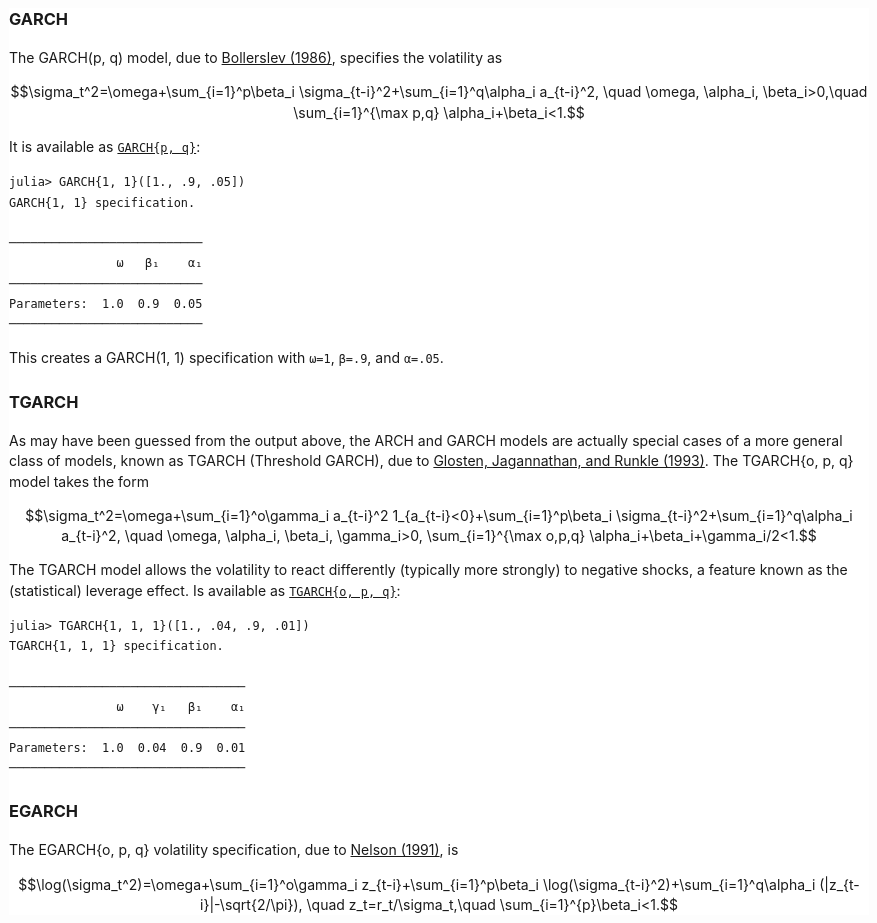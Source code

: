 ### GARCH
The GARCH(p, q) model, due to [Bollerslev (1986)](https://doi.org/10.1016/0304-4076(86)90063-1), specifies the volatility as
```math
\sigma_t^2=\omega+\sum_{i=1}^p\beta_i \sigma_{t-i}^2+\sum_{i=1}^q\alpha_i a_{t-i}^2, \quad \omega, \alpha_i, \beta_i>0,\quad \sum_{i=1}^{\max p,q} \alpha_i+\beta_i<1.
```
It is available as [`GARCH{p, q}`](@ref):
```jldoctest TYPES
julia> GARCH{1, 1}([1., .9, .05])
GARCH{1, 1} specification.

───────────────────────────
               ω   β₁    α₁
───────────────────────────
Parameters:  1.0  0.9  0.05
───────────────────────────
```
This creates a GARCH(1, 1) specification with ``ω=1``, ``β=.9``, and ``α=.05``.

### TGARCH
As may have been guessed from the output above, the ARCH and GARCH models are actually special cases of a more general class of models, known as TGARCH (Threshold GARCH), due to [Glosten, Jagannathan, and Runkle (1993)](https://doi.org/10.1111/j.1540-6261.1993.tb05128.x). The TGARCH{o, p, q} model takes the form

```math
\sigma_t^2=\omega+\sum_{i=1}^o\gamma_i  a_{t-i}^2 1_{a_{t-i}<0}+\sum_{i=1}^p\beta_i \sigma_{t-i}^2+\sum_{i=1}^q\alpha_i a_{t-i}^2, \quad \omega, \alpha_i, \beta_i, \gamma_i>0, \sum_{i=1}^{\max o,p,q} \alpha_i+\beta_i+\gamma_i/2<1.
```

The TGARCH model allows the volatility to react differently (typically more strongly) to negative shocks, a feature known as the (statistical) leverage effect. Is available as [`TGARCH{o, p, q}`](@ref):

```jldoctest TYPES
julia> TGARCH{1, 1, 1}([1., .04, .9, .01])
TGARCH{1, 1, 1} specification.

─────────────────────────────────
               ω    γ₁   β₁    α₁
─────────────────────────────────
Parameters:  1.0  0.04  0.9  0.01
─────────────────────────────────
```

### EGARCH
The EGARCH{o, p, q} volatility specification, due to [Nelson (1991)](https://doi.org/10.2307/2938260), is
```math
\log(\sigma_t^2)=\omega+\sum_{i=1}^o\gamma_i z_{t-i}+\sum_{i=1}^p\beta_i \log(\sigma_{t-i}^2)+\sum_{i=1}^q\alpha_i (|z_{t-i}|-\sqrt{2/\pi}), \quad z_t=r_t/\sigma_t,\quad \sum_{i=1}^{p}\beta_i<1.
```
